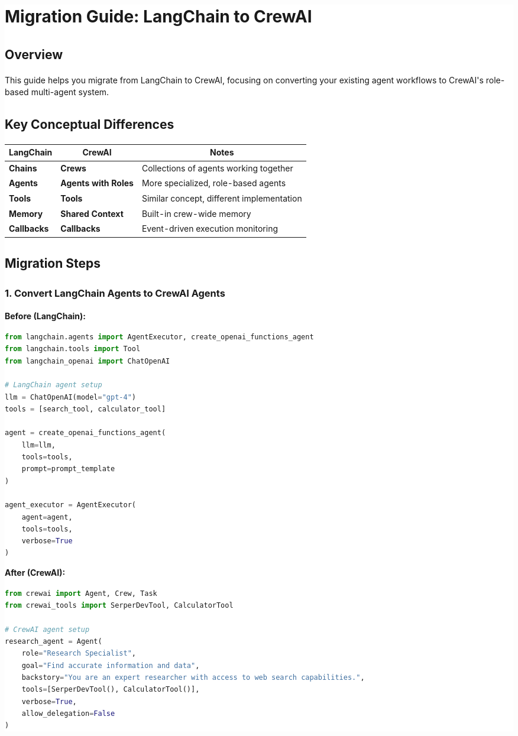 # Migration Guide: LangChain to CrewAI

## Overview

This guide helps you migrate from LangChain to CrewAI, focusing on converting your existing agent workflows to CrewAI's role-based multi-agent system.

## Key Conceptual Differences

| LangChain | CrewAI | Notes |
|-----------|---------|-------|
| **Chains** | **Crews** | Collections of agents working together |
| **Agents** | **Agents with Roles** | More specialized, role-based agents |
| **Tools** | **Tools** | Similar concept, different implementation |
| **Memory** | **Shared Context** | Built-in crew-wide memory |
| **Callbacks** | **Callbacks** | Event-driven execution monitoring |

## Migration Steps

### 1. Convert LangChain Agents to CrewAI Agents

**Before (LangChain):**
```python
from langchain.agents import AgentExecutor, create_openai_functions_agent
from langchain.tools import Tool
from langchain_openai import ChatOpenAI

# LangChain agent setup
llm = ChatOpenAI(model="gpt-4")
tools = [search_tool, calculator_tool]

agent = create_openai_functions_agent(
    llm=llm,
    tools=tools,
    prompt=prompt_template
)

agent_executor = AgentExecutor(
    agent=agent,
    tools=tools,
    verbose=True
)
```

**After (CrewAI):**
```python
from crewai import Agent, Crew, Task
from crewai_tools import SerperDevTool, CalculatorTool

# CrewAI agent setup
research_agent = Agent(
    role="Research Specialist",
    goal="Find accurate information and data",
    backstory="You are an expert researcher with access to web search capabilities.",
    tools=[SerperDevTool(), CalculatorTool()],
    verbose=True,
    allow_delegation=False
)
```
